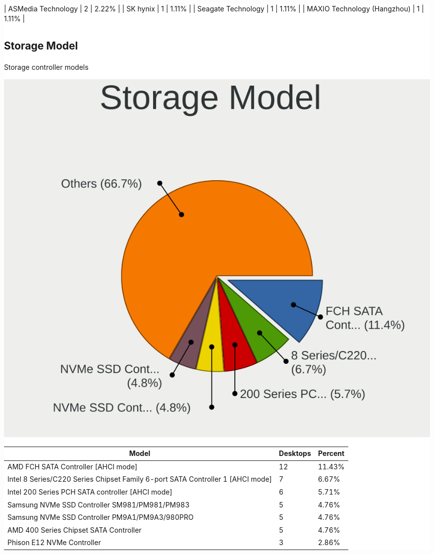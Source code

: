 | ASMedia Technology           | 2        | 2.22%   |
| SK hynix                     | 1        | 1.11%   |
| Seagate Technology           | 1        | 1.11%   |
| MAXIO Technology (Hangzhou)  | 1        | 1.11%   |

Storage Model
-------------

Storage controller models

![Storage Model](./images/pie_chart/storage_model.svg)


| Model                                                                                                              | Desktops | Percent |
|--------------------------------------------------------------------------------------------------------------------|----------|---------|
| AMD FCH SATA Controller [AHCI mode]                                                                                | 12       | 11.43%  |
| Intel 8 Series/C220 Series Chipset Family 6-port SATA Controller 1 [AHCI mode]                                     | 7        | 6.67%   |
| Intel 200 Series PCH SATA controller [AHCI mode]                                                                   | 6        | 5.71%   |
| Samsung NVMe SSD Controller SM981/PM981/PM983                                                                      | 5        | 4.76%   |
| Samsung NVMe SSD Controller PM9A1/PM9A3/980PRO                                                                     | 5        | 4.76%   |
| AMD 400 Series Chipset SATA Controller                                                                             | 5        | 4.76%   |
| Phison E12 NVMe Controller                                                                                         | 3        | 2.86%   |
